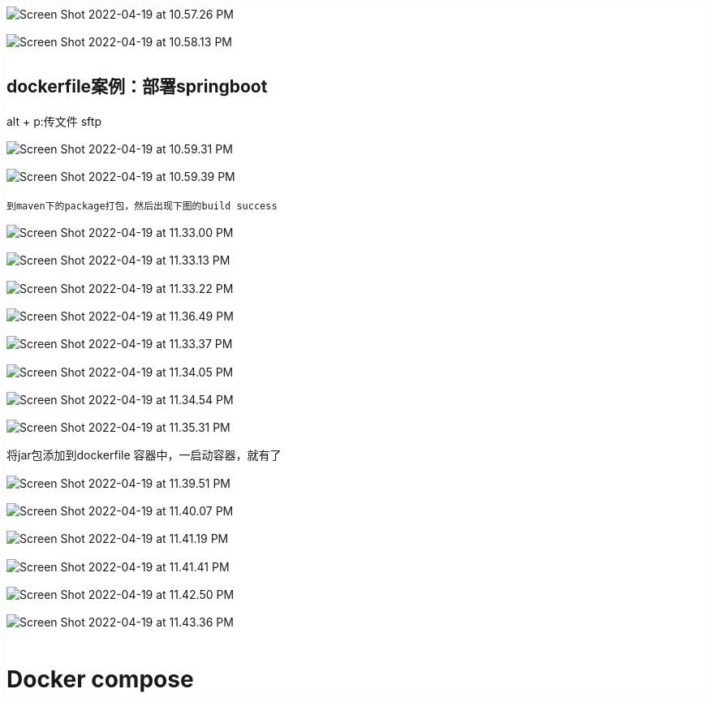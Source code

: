 ![Screen Shot 2022-04-19 at 10.57.26 PM](docker02/Screen%20Shot%202022-04-19%20at%2010.57.26%20PM.png)

![Screen Shot 2022-04-19 at 10.58.13 PM](docker02/Screen%20Shot%202022-04-19%20at%2010.58.13%20PM.png)

## dockerfile案例：部署springboot

alt + p:传文件 sftp 

![Screen Shot 2022-04-19 at 10.59.31 PM](docker02/Screen%20Shot%202022-04-19%20at%2010.59.31%20PM.png)

![Screen Shot 2022-04-19 at 10.59.39 PM](docker02/Screen%20Shot%202022-04-19%20at%2010.59.39%20PM.png)

```
到maven下的package打包，然后出现下图的build success
```



![Screen Shot 2022-04-19 at 11.33.00 PM](docker02/Screen%20Shot%202022-04-19%20at%2011.33.00%20PM.png)

![Screen Shot 2022-04-19 at 11.33.13 PM](docker02/Screen%20Shot%202022-04-19%20at%2011.33.13%20PM.png)

![Screen Shot 2022-04-19 at 11.33.22 PM](docker02/Screen%20Shot%202022-04-19%20at%2011.33.22%20PM.png)

![Screen Shot 2022-04-19 at 11.36.49 PM](docker02/Screen%20Shot%202022-04-19%20at%2011.36.49%20PM.png)

![Screen Shot 2022-04-19 at 11.33.37 PM](docker02/Screen%20Shot%202022-04-19%20at%2011.33.37%20PM.png)

![Screen Shot 2022-04-19 at 11.34.05 PM](docker02/Screen%20Shot%202022-04-19%20at%2011.34.05%20PM.png)

![Screen Shot 2022-04-19 at 11.34.54 PM](docker02/Screen%20Shot%202022-04-19%20at%2011.34.54%20PM.png)

![Screen Shot 2022-04-19 at 11.35.31 PM](docker02/Screen%20Shot%202022-04-19%20at%2011.35.31%20PM.png)

将jar包添加到dockerfile 容器中，一启动容器，就有了

![Screen Shot 2022-04-19 at 11.39.51 PM](docker02/Screen%20Shot%202022-04-19%20at%2011.39.51%20PM.png)

![Screen Shot 2022-04-19 at 11.40.07 PM](docker02/Screen%20Shot%202022-04-19%20at%2011.40.07%20PM.png)

![Screen Shot 2022-04-19 at 11.41.19 PM](docker02/Screen%20Shot%202022-04-19%20at%2011.41.19%20PM.png)

![Screen Shot 2022-04-19 at 11.41.41 PM](docker02/Screen%20Shot%202022-04-19%20at%2011.41.41%20PM.png)

![Screen Shot 2022-04-19 at 11.42.50 PM](docker02/Screen%20Shot%202022-04-19%20at%2011.42.50%20PM.png)

![Screen Shot 2022-04-19 at 11.43.36 PM](docker02/Screen%20Shot%202022-04-19%20at%2011.43.36%20PM.png)

# Docker compose
